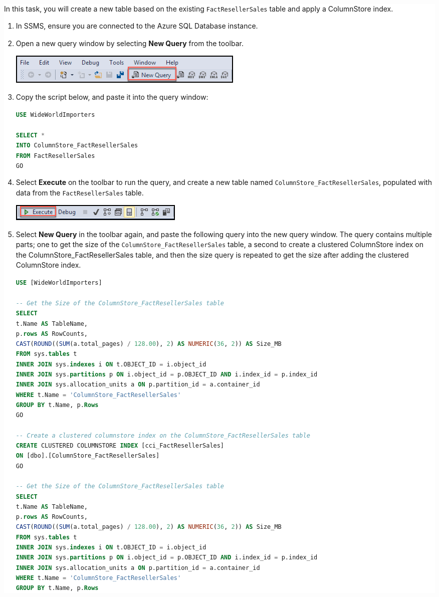 In this task, you will create a new table based on the existing `FactResellerSales` table and apply a ColumnStore index.

1. In SSMS, ensure you are connected to the Azure SQL Database instance.

2. Open a new query window by selecting **New Query** from the toolbar.

   ![The New Query icon is highlighted on the SSMS toolbar.](./media/ssms-toolbar-new-query.png "SSMS New Query")

3. Copy the script below, and paste it into the query window:

   ```sql
   USE WideWorldImporters

   SELECT *
   INTO ColumnStore_FactResellerSales
   FROM FactResellerSales
   GO
   ```

4. Select **Execute** on the toolbar to run the query, and create a new table named `ColumnStore_FactResellerSales`, populated with data from the `FactResellerSales` table.

   ![The Execute icon is highlighted on the SSMS toolbar.](./media/ssms-toolbar-execute-query.png "Select Execute")

5. Select **New Query** in the toolbar again, and paste the following query into the new query window. The query contains multiple parts; one to get the size of the `ColumnStore_FactResellerSales` table, a second to create a clustered ColumnStore index on the ColumnStore_FactResellerSales table, and then the size query is repeated to get the size after adding the clustered ColumnStore index.

   ```sql
   USE [WideWorldImporters]

   -- Get the Size of the ColumnStore_FactResellerSales table
   SELECT
   t.Name AS TableName,
   p.rows AS RowCounts,
   CAST(ROUND((SUM(a.total_pages) / 128.00), 2) AS NUMERIC(36, 2)) AS Size_MB
   FROM sys.tables t
   INNER JOIN sys.indexes i ON t.OBJECT_ID = i.object_id
   INNER JOIN sys.partitions p ON i.object_id = p.OBJECT_ID AND i.index_id = p.index_id
   INNER JOIN sys.allocation_units a ON p.partition_id = a.container_id
   WHERE t.Name = 'ColumnStore_FactResellerSales'
   GROUP BY t.Name, p.Rows
   GO

   -- Create a clustered columnstore index on the ColumnStore_FactResellerSales table
   CREATE CLUSTERED COLUMNSTORE INDEX [cci_FactResellerSales]
   ON [dbo].[ColumnStore_FactResellerSales]
   GO

   -- Get the Size of the ColumnStore_FactResellerSales table
   SELECT
   t.Name AS TableName,
   p.rows AS RowCounts,
   CAST(ROUND((SUM(a.total_pages) / 128.00), 2) AS NUMERIC(36, 2)) AS Size_MB
   FROM sys.tables t
   INNER JOIN sys.indexes i ON t.OBJECT_ID = i.object_id
   INNER JOIN sys.partitions p ON i.object_id = p.OBJECT_ID AND i.index_id = p.index_id
   INNER JOIN sys.allocation_units a ON p.partition_id = a.container_id
   WHERE t.Name = 'ColumnStore_FactResellerSales'
   GROUP BY t.Name, p.Rows
   ```